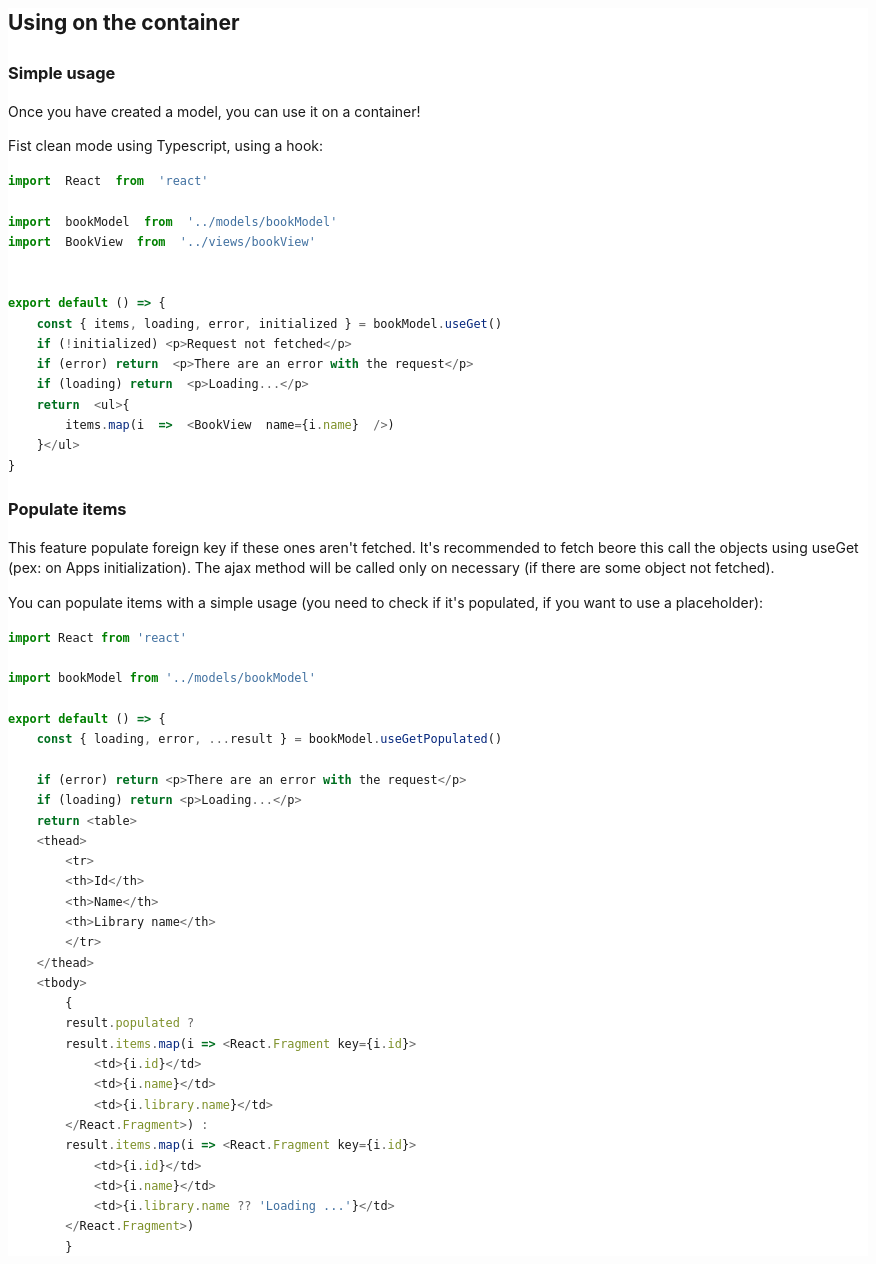 ## Using on the container
### Simple usage
Once you have created a model, you can use it on a container!

Fist clean mode using Typescript, using a hook:

```js
import  React  from  'react'

import  bookModel  from  '../models/bookModel'
import  BookView  from  '../views/bookView'


export default () => {
    const { items, loading, error, initialized } = bookModel.useGet()
    if (!initialized) <p>Request not fetched</p>
    if (error) return  <p>There are an error with the request</p>
    if (loading) return  <p>Loading...</p>
    return  <ul>{
        items.map(i  =>  <BookView  name={i.name}  />)
    }</ul>
}
```

### Populate items
This feature populate foreign key if these ones aren't fetched. 
It's recommended to fetch beore this call the objects using useGet (pex: on Apps initialization). The ajax method will be called only on necessary (if there are some object not fetched).

You can populate items with a simple usage (you need to check if it's populated, if you want to use a placeholder):

```js
import React from 'react'

import bookModel from '../models/bookModel'

export default () => {
    const { loading, error, ...result } = bookModel.useGetPopulated()

    if (error) return <p>There are an error with the request</p>
    if (loading) return <p>Loading...</p>
    return <table>
    <thead>
        <tr>
        <th>Id</th>
        <th>Name</th>
        <th>Library name</th>
        </tr>
    </thead>
    <tbody>
        {
        result.populated ?
        result.items.map(i => <React.Fragment key={i.id}>
            <td>{i.id}</td>
            <td>{i.name}</td>
            <td>{i.library.name}</td>
        </React.Fragment>) :
        result.items.map(i => <React.Fragment key={i.id}>
            <td>{i.id}</td>
            <td>{i.name}</td>
            <td>{i.library.name ?? 'Loading ...'}</td>
        </React.Fragment>)
        }
```